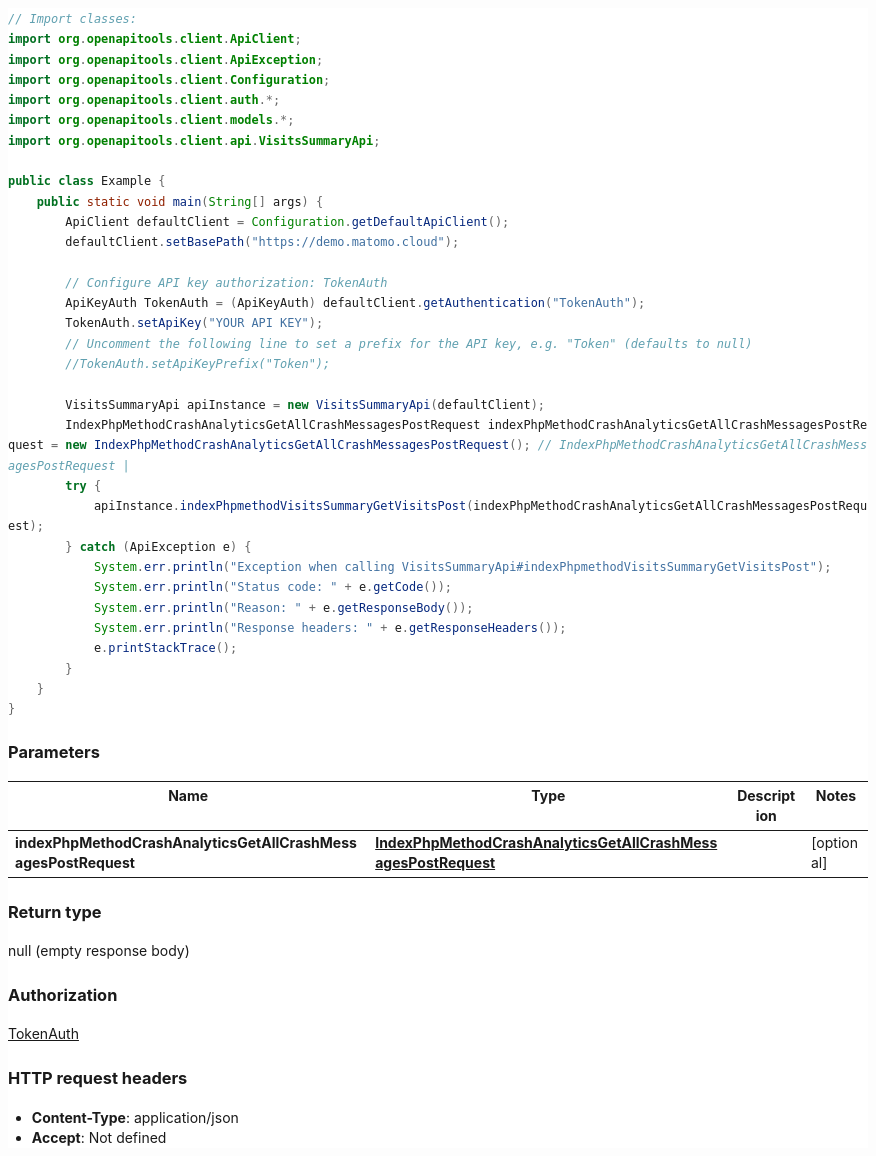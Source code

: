 ```java
// Import classes:
import org.openapitools.client.ApiClient;
import org.openapitools.client.ApiException;
import org.openapitools.client.Configuration;
import org.openapitools.client.auth.*;
import org.openapitools.client.models.*;
import org.openapitools.client.api.VisitsSummaryApi;

public class Example {
    public static void main(String[] args) {
        ApiClient defaultClient = Configuration.getDefaultApiClient();
        defaultClient.setBasePath("https://demo.matomo.cloud");
        
        // Configure API key authorization: TokenAuth
        ApiKeyAuth TokenAuth = (ApiKeyAuth) defaultClient.getAuthentication("TokenAuth");
        TokenAuth.setApiKey("YOUR API KEY");
        // Uncomment the following line to set a prefix for the API key, e.g. "Token" (defaults to null)
        //TokenAuth.setApiKeyPrefix("Token");

        VisitsSummaryApi apiInstance = new VisitsSummaryApi(defaultClient);
        IndexPhpMethodCrashAnalyticsGetAllCrashMessagesPostRequest indexPhpMethodCrashAnalyticsGetAllCrashMessagesPostRequest = new IndexPhpMethodCrashAnalyticsGetAllCrashMessagesPostRequest(); // IndexPhpMethodCrashAnalyticsGetAllCrashMessagesPostRequest | 
        try {
            apiInstance.indexPhpmethodVisitsSummaryGetVisitsPost(indexPhpMethodCrashAnalyticsGetAllCrashMessagesPostRequest);
        } catch (ApiException e) {
            System.err.println("Exception when calling VisitsSummaryApi#indexPhpmethodVisitsSummaryGetVisitsPost");
            System.err.println("Status code: " + e.getCode());
            System.err.println("Reason: " + e.getResponseBody());
            System.err.println("Response headers: " + e.getResponseHeaders());
            e.printStackTrace();
        }
    }
}
```

### Parameters


| Name | Type | Description  | Notes |
|------------- | ------------- | ------------- | -------------|
| **indexPhpMethodCrashAnalyticsGetAllCrashMessagesPostRequest** | [**IndexPhpMethodCrashAnalyticsGetAllCrashMessagesPostRequest**](IndexPhpMethodCrashAnalyticsGetAllCrashMessagesPostRequest.md)|  | [optional] |

### Return type

null (empty response body)

### Authorization

[TokenAuth](../README.md#TokenAuth)

### HTTP request headers

- **Content-Type**: application/json
- **Accept**: Not defined


